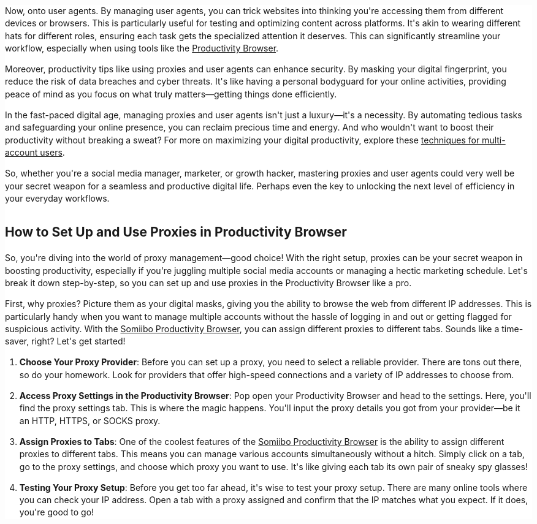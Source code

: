 Now, onto user agents. By managing user agents, you can trick websites into thinking you're accessing them from different devices or browsers. This is particularly useful for testing and optimizing content across platforms. It's akin to wearing different hats for different roles, ensuring each task gets the specialized attention it deserves. This can significantly streamline your workflow, especially when using tools like the [Productivity Browser](https://productivitybrowser.com/blog/from-chaos-to-order-how-productivity-browser-revolutionizes-workflow-automation).

Moreover, productivity tips like using proxies and user agents can enhance security. By masking your digital fingerprint, you reduce the risk of data breaches and cyber threats. It's like having a personal bodyguard for your online activities, providing peace of mind as you focus on what truly matters—getting things done efficiently.

In the fast-paced digital age, managing proxies and user agents isn't just a luxury—it's a necessity. By automating tedious tasks and safeguarding your online presence, you can reclaim precious time and energy. And who wouldn't want to boost their productivity without breaking a sweat? For more on maximizing your digital productivity, explore these [techniques for multi-account users](https://productivitybrowser.com/blog/elevate-your-digital-productivity-techniques-for-multi-account-users). 

So, whether you're a social media manager, marketer, or growth hacker, mastering proxies and user agents could very well be your secret weapon for a seamless and productive digital life. Perhaps even the key to unlocking the next level of efficiency in your everyday workflows.

## How to Set Up and Use Proxies in Productivity Browser

So, you're diving into the world of proxy management—good choice! With the right setup, proxies can be your secret weapon in boosting productivity, especially if you're juggling multiple social media accounts or managing a hectic marketing schedule. Let's break it down step-by-step, so you can set up and use proxies in the Productivity Browser like a pro.



First, why proxies? Picture them as your digital masks, giving you the ability to browse the web from different IP addresses. This is particularly handy when you want to manage multiple accounts without the hassle of logging in and out or getting flagged for suspicious activity. With the [Somiibo Productivity Browser](https://productivitybrowser.com/blog/breaking-down-the-barriers-how-the-somiibo-productivity-browser-enhances-your-workflow), you can assign different proxies to different tabs. Sounds like a time-saver, right? Let's get started!

1. **Choose Your Proxy Provider**: Before you can set up a proxy, you need to select a reliable provider. There are tons out there, so do your homework. Look for providers that offer high-speed connections and a variety of IP addresses to choose from.

2. **Access Proxy Settings in the Productivity Browser**: Pop open your Productivity Browser and head to the settings. Here, you'll find the proxy settings tab. This is where the magic happens. You'll input the proxy details you got from your provider—be it an HTTP, HTTPS, or SOCKS proxy.

3. **Assign Proxies to Tabs**: One of the coolest features of the [Somiibo Productivity Browser](https://productivitybrowser.com/blog/automate-your-social-media-tasks-a-deep-dive-into-the-somiibo-proxy-browser) is the ability to assign different proxies to different tabs. This means you can manage various accounts simultaneously without a hitch. Simply click on a tab, go to the proxy settings, and choose which proxy you want to use. It's like giving each tab its own pair of sneaky spy glasses!

4. **Testing Your Proxy Setup**: Before you get too far ahead, it's wise to test your proxy setup. There are many online tools where you can check your IP address. Open a tab with a proxy assigned and confirm that the IP matches what you expect. If it does, you're good to go!
